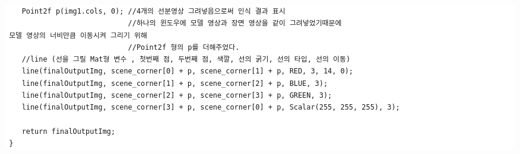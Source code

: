 ```
	Point2f p(img1.cols, 0); //4개의 선분영상 그려넣음으로써 인식 결과 표시
							 //하나의 윈도우에 모델 영상과 장면 영상을 같이 그려넣었기때문에 
 모델 영상의 너비만큼 이동시켜 그리기 위해 
							 //Point2f 형의 p를 더해주었다.
	//line (선을 그릴 Mat형 변수 , 첫번째 점, 두번째 점, 색깔, 선의 굵기, 선의 타입, 선의 이동)
	line(finalOutputImg, scene_corner[0] + p, scene_corner[1] + p, RED, 3, 14, 0);
	line(finalOutputImg, scene_corner[1] + p, scene_corner[2] + p, BLUE, 3);
	line(finalOutputImg, scene_corner[2] + p, scene_corner[3] + p, GREEN, 3);
	line(finalOutputImg, scene_corner[3] + p, scene_corner[0] + p, Scalar(255, 255, 255), 3);

	return finalOutputImg;
 }
```
